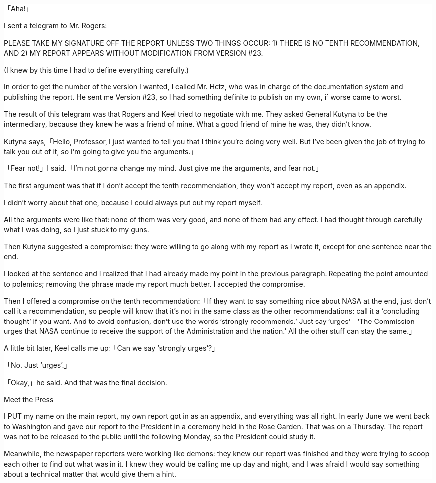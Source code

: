 「Aha!」

I sent a telegram to Mr. Rogers:

PLEASE TAKE MY SIGNATURE OFF THE REPORT UNLESS TWO THINGS OCCUR: 1) THERE IS NO TENTH RECOMMENDATION, AND 2) MY REPORT APPEARS WITHOUT MODIFICATION FROM VERSION #23.

(I knew by this time I had to define everything carefully.)

In order to get the number of the version I wanted, I called Mr. Hotz, who was in charge of the documentation system and publishing the report. He sent me Version #23, so I had something definite to publish on my own, if worse came to worst.

The result of this telegram was that Rogers and Keel tried to negotiate with me. They asked General Kutyna to be the intermediary, because they knew he was a friend of mine. What a good friend of mine he was, they didn’t know.

Kutyna says,「Hello, Professor, I just wanted to tell you that I think you’re doing very well. But I’ve been given the job of trying to talk you out of it, so I’m going to give you the arguments.」

「Fear not!」I said.「I’m not gonna change my mind. Just give me the arguments, and fear not.」

The first argument was that if I don’t accept the tenth recommendation, they won’t accept my report, even as an appendix.

I didn’t worry about that one, because I could always put out my report myself.

All the arguments were like that: none of them was very good, and none of them had any effect. I had thought through carefully what I was doing, so I just stuck to my guns.

Then Kutyna suggested a compromise: they were willing to go along with my report as I wrote it, except for one sentence near the end.

I looked at the sentence and I realized that I had already made my point in the previous paragraph. Repeating the point amounted to polemics; removing the phrase made my report much better. I accepted the compromise.

Then I offered a compromise on the tenth recommendation:「If they want to say something nice about NASA at the end, just don’t call it a recommendation, so people will know that it’s not in the same class as the other recommendations: call it a ‘concluding thought’ if you want. And to avoid confusion, don’t use the words ‘strongly recommends.’ Just say ‘urges’—‘The Commission urges that NASA continue to receive the support of the Administration and the nation.’ All the other stuff can stay the same.」

A little bit later, Keel calls me up:「Can we say ‘strongly urges’?」

「No. Just ‘urges’.」

「Okay,」he said. And that was the final decision.

Meet the Press

I PUT my name on the main report, my own report got in as an appendix, and everything was all right. In early June we went back to Washington and gave our report to the President in a ceremony held in the Rose Garden. That was on a Thursday. The report was not to be released to the public until the following Monday, so the President could study it.

Meanwhile, the newspaper reporters were working like demons: they knew our report was finished and they were trying to scoop each other to find out what was in it. I knew they would be calling me up day and night, and I was afraid I would say something about a technical matter that would give them a hint.
